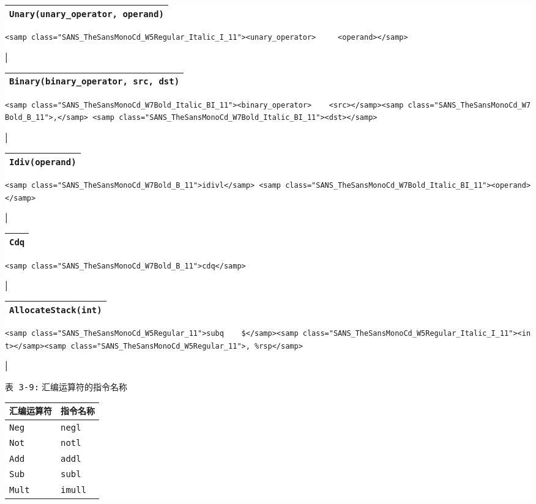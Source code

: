 | <samp class="SANS_TheSansMonoCd_W5Regular_11">Unary(unary_operator, operand)</samp> |
| --- |

```
<samp class="SANS_TheSansMonoCd_W5Regular_Italic_I_11"><unary_operator>     <operand></samp>
```

|

| <samp class="SANS_TheSansMonoCd_W7Bold_B_11">Binary(binary_operator, src, dst)</samp> |
| --- |

```
<samp class="SANS_TheSansMonoCd_W7Bold_Italic_BI_11"><binary_operator>    <src></samp><samp class="SANS_TheSansMonoCd_W7Bold_B_11">,</samp> <samp class="SANS_TheSansMonoCd_W7Bold_Italic_BI_11"><dst></samp>
```

|

| <samp class="SANS_TheSansMonoCd_W7Bold_B_11">Idiv(operand)</samp> |
| --- |

```
<samp class="SANS_TheSansMonoCd_W7Bold_B_11">idivl</samp> <samp class="SANS_TheSansMonoCd_W7Bold_Italic_BI_11"><operand></samp>
```

|

| <samp class="SANS_TheSansMonoCd_W7Bold_B_11">Cdq</samp> |
| --- |

```
<samp class="SANS_TheSansMonoCd_W7Bold_B_11">cdq</samp>
```

|

| <samp class="SANS_TheSansMonoCd_W5Regular_11">AllocateStack(int)</samp> |
| --- |

```
<samp class="SANS_TheSansMonoCd_W5Regular_11">subq    $</samp><samp class="SANS_TheSansMonoCd_W5Regular_Italic_I_11"><int></samp><samp class="SANS_TheSansMonoCd_W5Regular_11">, %rsp</samp>
```

|

<samp class="SANS_Futura_Std_Heavy_B_11">表 3-9:</samp> <samp class="SANS_Futura_Std_Book_11">汇编运算符的指令名称</samp>

| <samp class="SANS_Futura_Std_Heavy_B_11">汇编运算符</samp> | <samp class="SANS_Futura_Std_Heavy_B_11">指令名称</samp> |
| --- | --- |
| <samp class="SANS_TheSansMonoCd_W5Regular_11">Neg</samp> | <samp class="SANS_TheSansMonoCd_W5Regular_11">negl</samp> |
| <samp class="SANS_TheSansMonoCd_W5Regular_11">Not</samp> | <samp class="SANS_TheSansMonoCd_W5Regular_11">notl</samp> |
| <samp class="SANS_TheSansMonoCd_W7Bold_B_11">Add</samp> | <samp class="SANS_TheSansMonoCd_W7Bold_B_11">addl</samp> |
| <samp class="SANS_TheSansMonoCd_W7Bold_B_11">Sub</samp> | <samp class="SANS_TheSansMonoCd_W7Bold_B_11">subl</samp> |
| <samp class="SANS_TheSansMonoCd_W7Bold_B_11">Mult</samp> | <samp class="SANS_TheSansMonoCd_W7Bold_B_11">imull</samp> |
